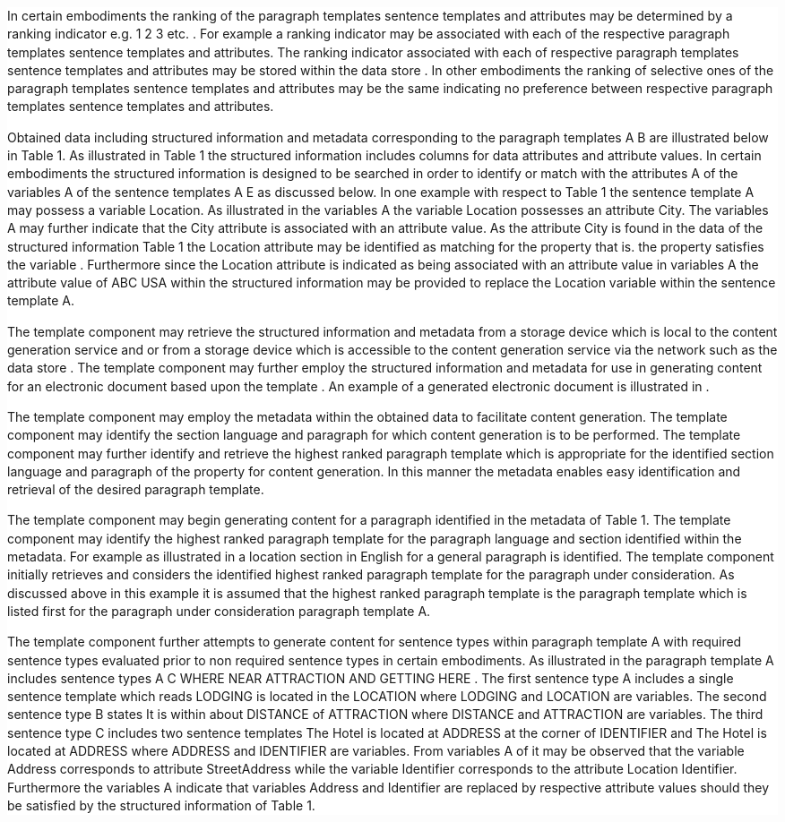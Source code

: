 In certain embodiments the ranking of the paragraph templates sentence templates and attributes may be determined by a ranking indicator e.g. 1 2 3 etc. . For example a ranking indicator may be associated with each of the respective paragraph templates sentence templates and attributes. The ranking indicator associated with each of respective paragraph templates sentence templates and attributes may be stored within the data store . In other embodiments the ranking of selective ones of the paragraph templates sentence templates and attributes may be the same indicating no preference between respective paragraph templates sentence templates and attributes.

Obtained data including structured information and metadata corresponding to the paragraph templates A B are illustrated below in Table 1. As illustrated in Table 1 the structured information includes columns for data attributes and attribute values. In certain embodiments the structured information is designed to be searched in order to identify or match with the attributes A of the variables A of the sentence templates A E as discussed below. In one example with respect to Table 1 the sentence template A may possess a variable Location. As illustrated in the variables A the variable Location possesses an attribute City. The variables A may further indicate that the City attribute is associated with an attribute value. As the attribute City is found in the data of the structured information Table 1 the Location attribute may be identified as matching for the property that is. the property satisfies the variable . Furthermore since the Location attribute is indicated as being associated with an attribute value in variables A the attribute value of ABC USA within the structured information may be provided to replace the Location variable within the sentence template A.

The template component may retrieve the structured information and metadata from a storage device which is local to the content generation service and or from a storage device which is accessible to the content generation service via the network such as the data store . The template component may further employ the structured information and metadata for use in generating content for an electronic document based upon the template . An example of a generated electronic document is illustrated in .

The template component may employ the metadata within the obtained data to facilitate content generation. The template component may identify the section language and paragraph for which content generation is to be performed. The template component may further identify and retrieve the highest ranked paragraph template which is appropriate for the identified section language and paragraph of the property for content generation. In this manner the metadata enables easy identification and retrieval of the desired paragraph template.

The template component may begin generating content for a paragraph identified in the metadata of Table 1. The template component may identify the highest ranked paragraph template for the paragraph language and section identified within the metadata. For example as illustrated in a location section in English for a general paragraph is identified. The template component initially retrieves and considers the identified highest ranked paragraph template for the paragraph under consideration. As discussed above in this example it is assumed that the highest ranked paragraph template is the paragraph template which is listed first for the paragraph under consideration paragraph template A.

The template component further attempts to generate content for sentence types within paragraph template A with required sentence types evaluated prior to non required sentence types in certain embodiments. As illustrated in the paragraph template A includes sentence types A C WHERE NEAR ATTRACTION AND GETTING HERE . The first sentence type A includes a single sentence template which reads LODGING is located in the LOCATION where LODGING and LOCATION are variables. The second sentence type B states It is within about DISTANCE of ATTRACTION where DISTANCE and ATTRACTION are variables. The third sentence type C includes two sentence templates The Hotel is located at ADDRESS at the corner of IDENTIFIER and The Hotel is located at ADDRESS where ADDRESS and IDENTIFIER are variables. From variables A of it may be observed that the variable Address corresponds to attribute StreetAddress while the variable Identifier corresponds to the attribute Location Identifier. Furthermore the variables A indicate that variables Address and Identifier are replaced by respective attribute values should they be satisfied by the structured information of Table 1.
